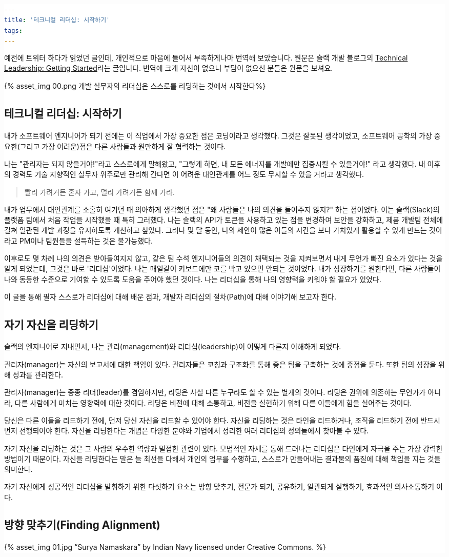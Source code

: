 ```yaml
---
title: '테크니컬 리더십: 시작하기'
tags:
---
```


예전에 트위터 하다가 읽었던 글인데, 개인적으로 마음에 들어서 부족하게나마 번역해 보았습니다. 
원문은 슬랙 개발 블로그의 [Technical Leadership: Getting Started](https://slack.engineering/technical-leadership-getting-started-e5161b1bf85c)라는 글입니다.
번역에 크게 자신이 없으니 부담이 없으신 분들은 원문을 보셔요. 

{% asset_img 00.png 개발 실무자의 리더십은 스스로를 리딩하는 것에서 시작한다%}

## 테크니컬 리더십: 시작하기

내가 소프트웨어 엔지니어가 되기 전에는 이 직업에서 가장 중요한 점은 코딩이라고 생각했다. 그것은 잘못된 생각이었고, 소프트웨어 공학의 가장 중요한(그리고 가장 어려운)점은 다른 사람들과 원만하게 잘 협력하는 것이다. 

나는 "관리자는 되지 않을거야!"라고 스스로에게 말해왔고, "그렇게 하면, 내 모든 에너지를 개발에만 집중시킬 수 있을거야!" 라고 생각했다. 내 이후의 경력도 기술 지향적인 실무자 위주로만 관리해 간다면 이 어려운 대인관계를 어느 정도 무시할 수 있을 거라고 생각했다. 

 > 빨리 가려거든 혼자 가고, 멀리 가려거든 함께 가라.

내가 업무에서 대인관계를 소홀히 여기던 때 의아하게 생각했던 점은 "왜 사람들은 나의 의견을 들어주지 않지?" 하는 점이었다. 이는 슬랙(Slack)의 플랫폼 팀에서 처음 작업을 시작했을 때 특히 그러했다. 나는 슬랙의 API가 토큰을 사용하고 있는 점을 변경하여 보안을 강화하고, 제품 개발팀 전체에 걸쳐 일관된 개발 과정을 유지하도록 개선하고 싶었다. 그러나 몇 달 동안, 나의 제안이 많은 이들의 시간을 보다 가치있게 활용할 수 있게 만드는 것이라고 PM이나 팀원들을 설득하는 것은 불가능했다.

이후로도 몇 차례 나의 의견은 받아들여지지 않고, 같은 팀 수석 엔지니어들의 의견이 채택되는 것을 지켜보면서 내게 무언가 빠진 요소가 있다는 것을 알게 되었는데, 그것은 바로 '리더십'이었다. 나는 매일같이 키보드에만 코를 박고 있으면 안되는 것이었다. 내가 성장하기를 원한다면, 다른 사람들이 나와 동등한 수준으로 기여할 수 있도록 도움을 주어야 했던 것이다. 나는 리더십을 통해 나의 영향력을 키워야 할 필요가 있었다. 

이 글을 통해 필자 스스로가 리더십에 대해 배운 점과, 개발자 리더십의 절차(Path)에 대해 이야기해 보고자 한다. 


## 자기 자신을 리딩하기

슬랙의 엔지니어로 지내면서, 나는 관리(management)와 리더십(leadership)이 어떻게 다른지 이해하게 되었다. 

관리자(manager)는 자신의 보고서에 대한 책임이 있다. 관리자들은 코칭과 구조화를 통해 좋은 팀을 구축하는 것에 중점을 둔다. 또한 팀의 성장을 위해 성과를 관리한다. 

관리자(manager)는 종종 리더(leader)를 겸임하지만, 리딩은 사실 다른 누구라도 할 수 있는 별개의 것이다. 리딩은 권위에 의존하는 무언가가 아니라, 다른 사람에게 미치는 영향력에 대한 것이다. 리딩은 비전에 대해 소통하고, 비전을 실현하기 위해 다른 이들에게 힘을 실어주는 것이다.

당신은 다른 이들을 리드하기 전에, 먼저 당신 자신을 리드할 수 있어야 한다. 자신을 리딩하는 것은 타인을 리드하거나, 조직을 리드하기 전에 반드시 먼저 선행되어야 한다. 자신을 리딩한다는 개념은 다양한 분야와 기업에서 정리한 여러 리더십의 정의들에서 찾아볼 수 있다. 

자기 자신을 리딩하는 것은 그 사람의 우수한 역량과 밀접한 관련이 있다. 모범적인 자세를 통해 드러나는 리더십은 타인에게 자극을 주는 가장 강력한 방법이기 때문이다. 자신을 리딩한다는 말은 늘 최선을 다해서 개인의 업무를 수행하고, 스스로가 만들어내는 결과물의 품질에 대해 책임을 지는 것을 의미한다. 

자기 자신에게 성공적인 리더십을 발휘하기 위한 다섯하기 요소는 방향 맞추기, 전문가 되기, 공유하기, 일관되게 실행하기, 효과적인 의사소통하기 이다. 


## 방향 맞추기(Finding Alignment)

{% asset_img 01.jpg “Surya Namaskara” by Indian Navy licensed under Creative Commons. %}
